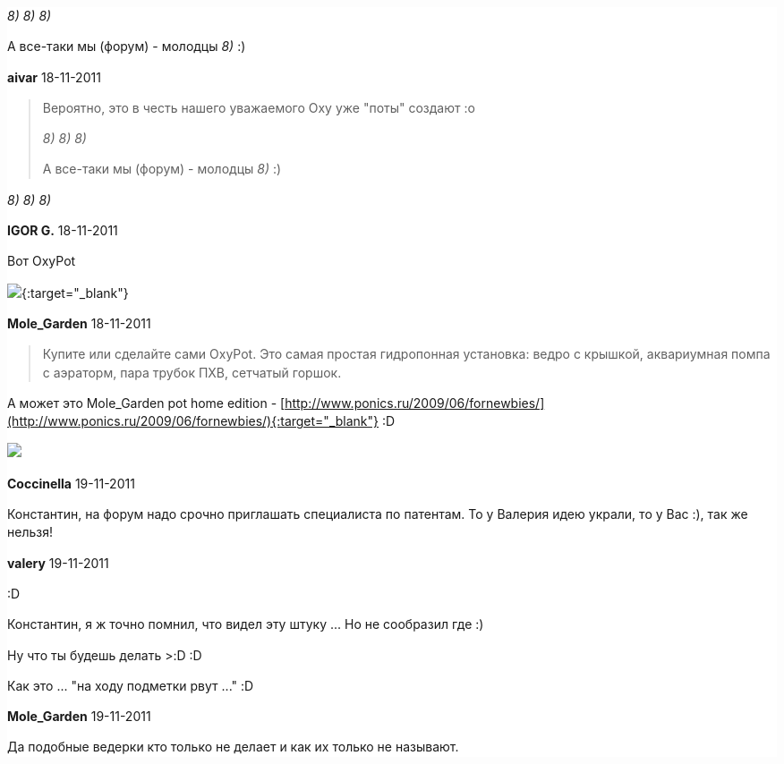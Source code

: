 *8)* *8)* *8)*

А все-таки мы (форум) - молодцы *8)* :)


**aivar** 18-11-2011

 
> Вероятно, это в честь нашего уважаемого Oxy уже "поты" создают :o
> 
> *8)* *8)* *8)*
> 
> А все-таки мы (форум) - молодцы *8)* :)

*8)* *8)* *8)*


**IGOR G.** 18-11-2011

Вот OxyPot

[![](/attachimages/9022_The-Deep-Water-Culture-Design-Materials-and-Metho.jpg)](https://t.me/ponics_ru_files/6456){:target="_blank"}

**Mole_Garden** 18-11-2011

> Купите или сделайте сами OxyPot. Это самая простая гидропонная установка: ведро с крышкой, аквариумная помпа с аэраторм, пара трубок ПХВ, сетчатый горшок.

А может это Mole_Garden pot home edition - [http://www.ponics.ru/2009/06/fornewbies/](http://www.ponics.ru/2009/06/fornewbies/){:target="_blank"} :D 

![](/wp-content/uploads/2009/06/img-2208-thumb.jpg)


**Coccinella** 19-11-2011

Константин, на форум надо срочно приглашать специалиста по патентам. То у Валерия идею украли, то у Вас :), так же нельзя!


**valery** 19-11-2011

 :D

Константин, я ж точно помнил, что видел эту штуку ... Но не сообразил где :)

Ну что ты будешь делать &gt;:D :D

Как это ... "на ходу подметки рвут ..." :D


**Mole_Garden** 19-11-2011

Да подобные ведерки кто только не делает и как их только не называют.


